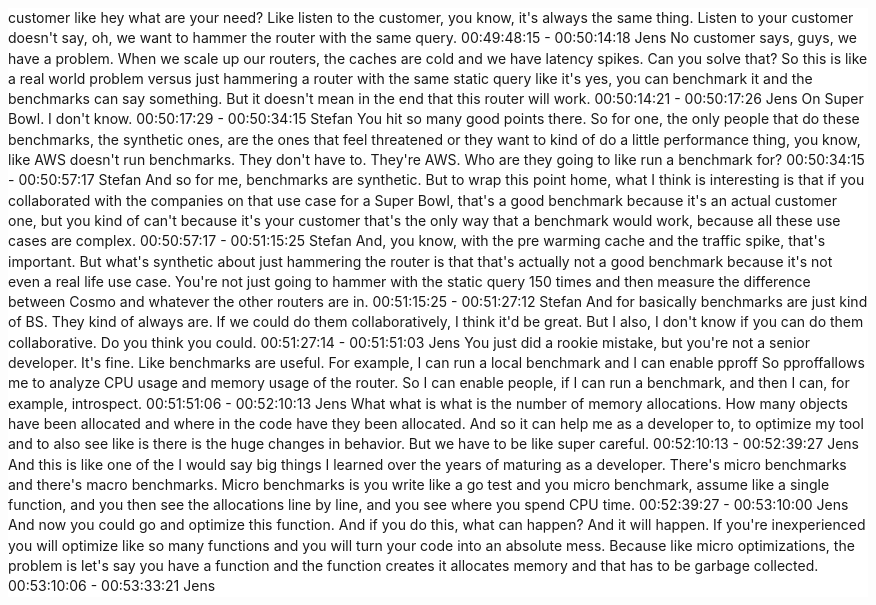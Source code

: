 customer like hey what are your need? Like listen to the customer, you know, it's always the
same thing. Listen to your customer doesn't say, oh, we want to hammer the router with the
same query.
00:49:48:15 - 00:50:14:18
Jens
No customer says, guys, we have a problem. When we scale up our routers, the caches are
cold and we have latency spikes. Can you solve that? So this is like a real world problem versus
just hammering a router with the same static query like it's yes, you can benchmark it and the
benchmarks can say something. But it doesn't mean in the end that this router will work.
00:50:14:21 - 00:50:17:26
Jens
On Super Bowl. I don't know.
00:50:17:29 - 00:50:34:15
Stefan
You hit so many good points there. So for one, the only people that do these benchmarks, the
synthetic ones, are the ones that feel threatened or they want to kind of do a little performance
thing, you know, like AWS doesn't run benchmarks. They don't have to. They're AWS. Who are
they going to like run a benchmark for?
00:50:34:15 - 00:50:57:17
Stefan
And so for me, benchmarks are synthetic. But to wrap this point home, what I think is interesting
is that if you collaborated with the companies on that use case for a Super Bowl, that's a good
benchmark because it's an actual customer one, but you kind of can't because it's your
customer that's the only way that a benchmark would work, because all these use cases are
complex.
00:50:57:17 - 00:51:15:25
Stefan
And, you know, with the pre warming cache and the traffic spike, that's important. But what's
synthetic about just hammering the router is that that's actually not a good benchmark because
it's not even a real life use case. You're not just going to hammer with the static query 150 times
and then measure the difference between Cosmo and whatever the other routers are in.
00:51:15:25 - 00:51:27:12
Stefan
And for basically benchmarks are just kind of BS. They kind of always are. If we could do them
collaboratively, I think it'd be great. But I also, I don't know if you can do them collaborative. Do
you think you could.
00:51:27:14 - 00:51:51:03
Jens
You just did a rookie mistake, but you're not a senior developer. It's fine. Like benchmarks are
useful. For example, I can run a local benchmark and I can enable pproff So pproffallows me to
analyze CPU usage and memory usage of the router. So I can enable people, if I can run a
benchmark, and then I can, for example, introspect.
00:51:51:06 - 00:52:10:13
Jens
What what is what is the number of memory allocations. How many objects have been allocated
and where in the code have they been allocated. And so it can help me as a developer to, to
optimize my tool and to also see like is there is the huge changes in behavior. But we have to be
like super careful.
00:52:10:13 - 00:52:39:27
Jens
And this is like one of the I would say big things I learned over the years of maturing as a
developer. There's micro benchmarks and there's macro benchmarks. Micro benchmarks is you
write like a go test and you micro benchmark, assume like a single function, and you then see
the allocations line by line, and you see where you spend CPU time.
00:52:39:27 - 00:53:10:00
Jens
And now you could go and optimize this function. And if you do this, what can happen? And it
will happen. If you're inexperienced you will optimize like so many functions and you will turn
your code into an absolute mess. Because like micro optimizations, the problem is let's say you
have a function and the function creates it allocates memory and that has to be garbage
collected.
00:53:10:06 - 00:53:33:21
Jens
